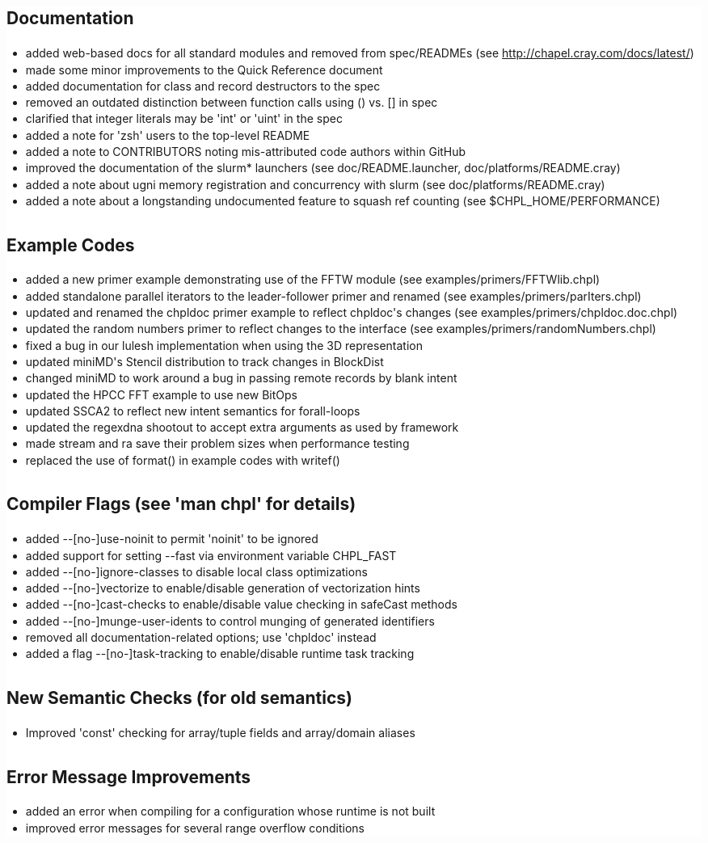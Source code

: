 Documentation
-------------
* added web-based docs for all standard modules and removed from spec/READMEs
  (see http://chapel.cray.com/docs/latest/)
* made some minor improvements to the Quick Reference document
* added documentation for class and record destructors to the spec
* removed an outdated distinction between function calls using () vs. [] in spec
* clarified that integer literals may be 'int' or 'uint' in the spec
* added a note for 'zsh' users to the top-level README
* added a note to CONTRIBUTORS noting mis-attributed code authors within GitHub
* improved the documentation of the slurm* launchers
  (see doc/README.launcher, doc/platforms/README.cray)
* added a note about ugni memory registration and concurrency with slurm
  (see doc/platforms/README.cray)
* added a note about a longstanding undocumented feature to squash ref counting
  (see $CHPL_HOME/PERFORMANCE)

Example Codes
-------------
* added a new primer example demonstrating use of the FFTW module
  (see examples/primers/FFTWlib.chpl)
* added standalone parallel iterators to the leader-follower primer and renamed
  (see examples/primers/parIters.chpl)
* updated and renamed the chpldoc primer example to reflect chpldoc's changes
  (see examples/primers/chpldoc.doc.chpl)
* updated the random numbers primer to reflect changes to the interface
  (see examples/primers/randomNumbers.chpl)
* fixed a bug in our lulesh implementation when using the 3D representation
* updated miniMD's Stencil distribution to track changes in BlockDist
* changed miniMD to work around a bug in passing remote records by blank intent
* updated the HPCC FFT example to use new BitOps
* updated SSCA2 to reflect new intent semantics for forall-loops
* updated the regexdna shootout to accept extra arguments as used by framework
* made stream and ra save their problem sizes when performance testing
* replaced the use of format() in example codes with writef()

Compiler Flags (see 'man chpl' for details)
-------------------------------------------
* added --[no-]use-noinit to permit 'noinit' to be ignored
* added support for setting --fast via environment variable CHPL_FAST
* added --[no-]ignore-classes to disable local class optimizations
* added --[no-]vectorize to enable/disable generation of vectorization hints
* added --[no-]cast-checks to enable/disable value checking in safeCast methods
* added --[no-]munge-user-idents to control munging of generated identifiers
* removed all documentation-related options; use 'chpldoc' instead
* added a flag --[no-]task-tracking to enable/disable runtime task tracking

New Semantic Checks (for old semantics)
---------------------------------------
* Improved 'const' checking for array/tuple fields and array/domain aliases

Error Message Improvements
--------------------------
* added an error when compiling for a configuration whose runtime is not built
* improved error messages for several range overflow conditions
